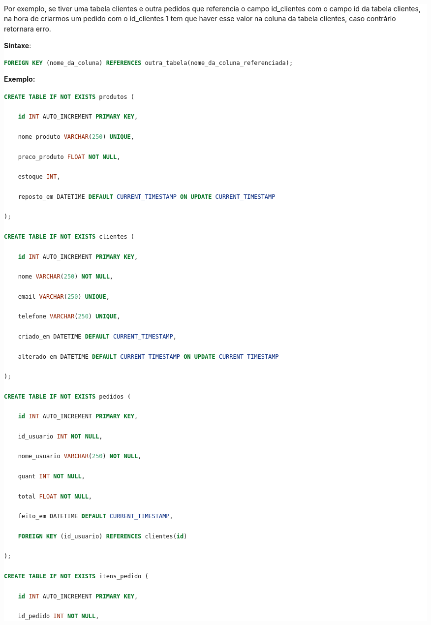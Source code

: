 Por exemplo, se tiver uma tabela clientes e outra pedidos que referencia o campo id_clientes com o campo id da tabela clientes, na hora de criarmos um pedido com o id_clientes 1 tem que haver esse valor na coluna da tabela clientes, caso contrário retornara erro.  

**Sintaxe**:
```sql
FOREIGN KEY (nome_da_coluna) REFERENCES outra_tabela(nome_da_coluna_referenciada);
```

**Exemplo:**
```sql
CREATE TABLE IF NOT EXISTS produtos (

    id INT AUTO_INCREMENT PRIMARY KEY,

    nome_produto VARCHAR(250) UNIQUE,

    preco_produto FLOAT NOT NULL,

    estoque INT,

    reposto_em DATETIME DEFAULT CURRENT_TIMESTAMP ON UPDATE CURRENT_TIMESTAMP

);

CREATE TABLE IF NOT EXISTS clientes (

    id INT AUTO_INCREMENT PRIMARY KEY,

    nome VARCHAR(250) NOT NULL,

    email VARCHAR(250) UNIQUE,

    telefone VARCHAR(250) UNIQUE,

    criado_em DATETIME DEFAULT CURRENT_TIMESTAMP,

    alterado_em DATETIME DEFAULT CURRENT_TIMESTAMP ON UPDATE CURRENT_TIMESTAMP

);

CREATE TABLE IF NOT EXISTS pedidos (

    id INT AUTO_INCREMENT PRIMARY KEY,

    id_usuario INT NOT NULL,

    nome_usuario VARCHAR(250) NOT NULL,

    quant INT NOT NULL,

    total FLOAT NOT NULL,

    feito_em DATETIME DEFAULT CURRENT_TIMESTAMP,

    FOREIGN KEY (id_usuario) REFERENCES clientes(id)

);

CREATE TABLE IF NOT EXISTS itens_pedido (

    id INT AUTO_INCREMENT PRIMARY KEY,

    id_pedido INT NOT NULL,

```